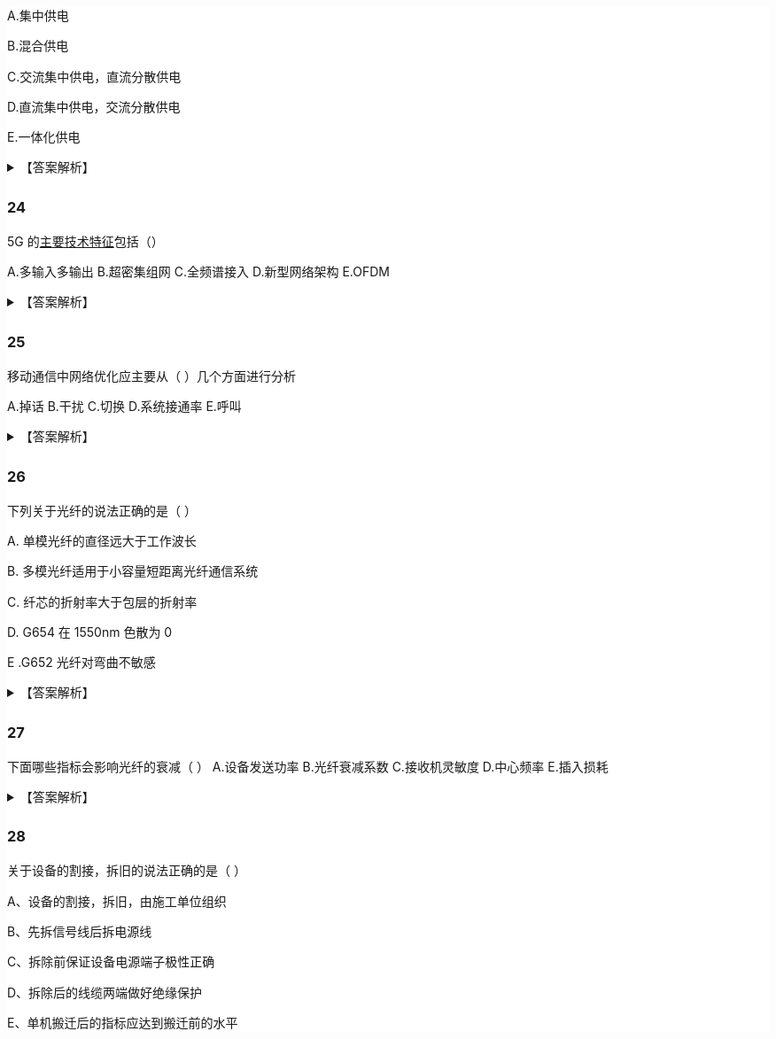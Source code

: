  A.集中供电 
 
 B.混合供电 
 
 C.交流集中供电，直流分散供电  
 
 D.直流集中供电，交流分散供电 
 
 E.一体化供电

<details><summary>【答案解析】</summary></details>

### 24
5G 的[主要技术特征](/1L400000通广实务/1L411000专业技术/1L411040蜂窝移动通信系统.html#（三）核心技术)包括（）

A.多输入多输出 B.超密集组网 C.全频谱接入 D.新型网络架构 E.OFDM

<details><summary>【答案解析】</summary></details>

### 25
移动通信中网络优化应主要从（ ）几个方面进行分析

A.掉话 B.干扰 C.切换 D.系统接通率 E.呼叫

<details><summary>【答案解析】</summary></details>

### 26
下列关于光纤的说法正确的是（ ）

A. 单模光纤的直径远大于工作波长

B. 多模光纤适用于小容量短距离光纤通信系统

C. 纤芯的折射率大于包层的折射率

D. G654 在 1550nm 色散为 0

E .G652 光纤对弯曲不敏感

<details><summary>【答案解析】</summary></details>

### 27
下面哪些指标会影响光纤的衰减（ ）
A.设备发送功率 B.光纤衰减系数 C.接收机灵敏度 D.中心频率 E.插入损耗

<details><summary>【答案解析】</summary></details>

### 28
关于设备的割接，拆旧的说法正确的是（ ）

A、设备的割接，拆旧，由施工单位组织

B、先拆信号线后拆电源线

C、拆除前保证设备电源端子极性正确

D、拆除后的线缆两端做好绝缘保护

E、单机搬迁后的指标应达到搬迁前的水平
